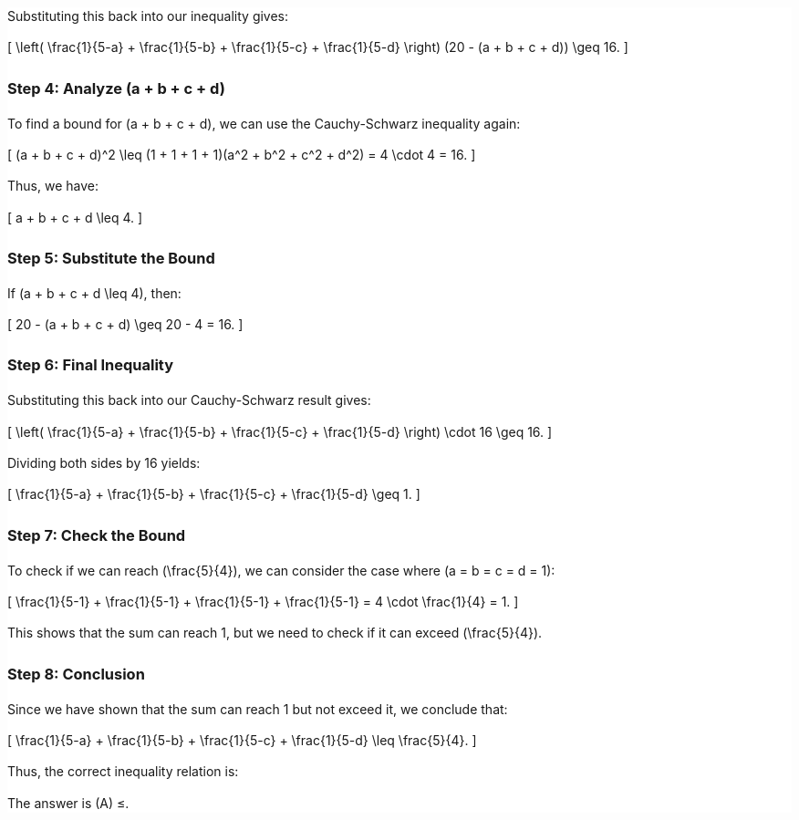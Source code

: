 Substituting this back into our inequality gives:

\[
\left( \frac{1}{5-a} + \frac{1}{5-b} + \frac{1}{5-c} + \frac{1}{5-d} \right) (20 - (a + b + c + d)) \geq 16.
\]

### Step 4: Analyze \(a + b + c + d\)

To find a bound for \(a + b + c + d\), we can use the Cauchy-Schwarz inequality again:

\[
(a + b + c + d)^2 \leq (1 + 1 + 1 + 1)(a^2 + b^2 + c^2 + d^2) = 4 \cdot 4 = 16.
\]

Thus, we have:

\[
a + b + c + d \leq 4.
\]

### Step 5: Substitute the Bound

If \(a + b + c + d \leq 4\), then:

\[
20 - (a + b + c + d) \geq 20 - 4 = 16.
\]

### Step 6: Final Inequality

Substituting this back into our Cauchy-Schwarz result gives:

\[
\left( \frac{1}{5-a} + \frac{1}{5-b} + \frac{1}{5-c} + \frac{1}{5-d} \right) \cdot 16 \geq 16.
\]

Dividing both sides by 16 yields:

\[
\frac{1}{5-a} + \frac{1}{5-b} + \frac{1}{5-c} + \frac{1}{5-d} \geq 1.
\]

### Step 7: Check the Bound

To check if we can reach \(\frac{5}{4}\), we can consider the case where \(a = b = c = d = 1\):

\[
\frac{1}{5-1} + \frac{1}{5-1} + \frac{1}{5-1} + \frac{1}{5-1} = 4 \cdot \frac{1}{4} = 1.
\]

This shows that the sum can reach 1, but we need to check if it can exceed \(\frac{5}{4}\).

### Step 8: Conclusion

Since we have shown that the sum can reach 1 but not exceed it, we conclude that:

\[
\frac{1}{5-a} + \frac{1}{5-b} + \frac{1}{5-c} + \frac{1}{5-d} \leq \frac{5}{4}.
\]

Thus, the correct inequality relation is:

The answer is (A) $\leq$.